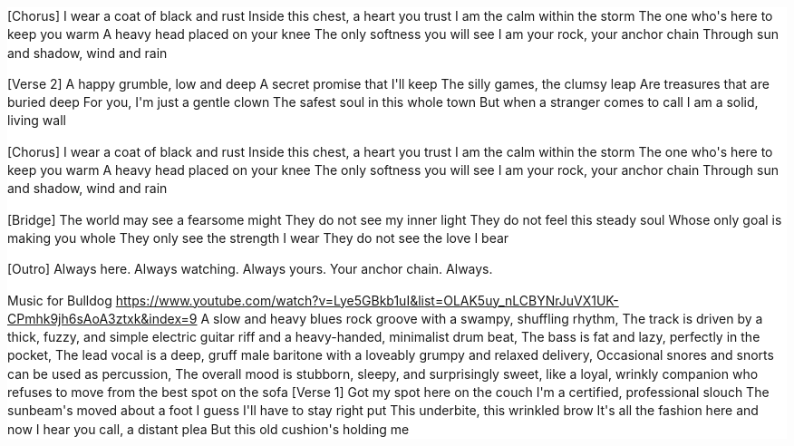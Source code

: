 [Chorus]
I wear a coat of black and rust
Inside this chest, a heart you trust
I am the calm within the storm
The one who's here to keep you warm
A heavy head placed on your knee
The only softness you will see
I am your rock, your anchor chain
Through sun and shadow, wind and rain

[Verse 2]
A happy grumble, low and deep
A secret promise that I'll keep
The silly games, the clumsy leap
Are treasures that are buried deep
For you, I'm just a gentle clown
The safest soul in this whole town
But when a stranger comes to call
I am a solid, living wall

[Chorus]
I wear a coat of black and rust
Inside this chest, a heart you trust
I am the calm within the storm
The one who's here to keep you warm
A heavy head placed on your knee
The only softness you will see
I am your rock, your anchor chain
Through sun and shadow, wind and rain

[Bridge]
The world may see a fearsome might
They do not see my inner light
They do not feel this steady soul
Whose only goal is making you whole
They only see the strength I wear
They do not see the love I bear

[Outro]
Always here.
Always watching.
Always yours.
Your anchor chain.
Always.

Music for Bulldog
https://www.youtube.com/watch?v=Lye5GBkb1uI&list=OLAK5uy_nLCBYNrJuVX1UK-CPmhk9jh6sAoA3ztxk&index=9
A slow and heavy blues rock groove with a swampy, shuffling rhythm, The track is driven by a thick, fuzzy, and simple electric guitar riff and a heavy-handed, minimalist drum beat, The bass is fat and lazy, perfectly in the pocket, The lead vocal is a deep, gruff male baritone with a loveably grumpy and relaxed delivery, Occasional snores and snorts can be used as percussion, The overall mood is stubborn, sleepy, and surprisingly sweet, like a loyal, wrinkly companion who refuses to move from the best spot on the sofa
[Verse 1]
Got my spot here on the couch
I'm a certified, professional slouch
The sunbeam's moved about a foot
I guess I'll have to stay right put
This underbite, this wrinkled brow
It's all the fashion here and now
I hear you call, a distant plea
But this old cushion's holding me
